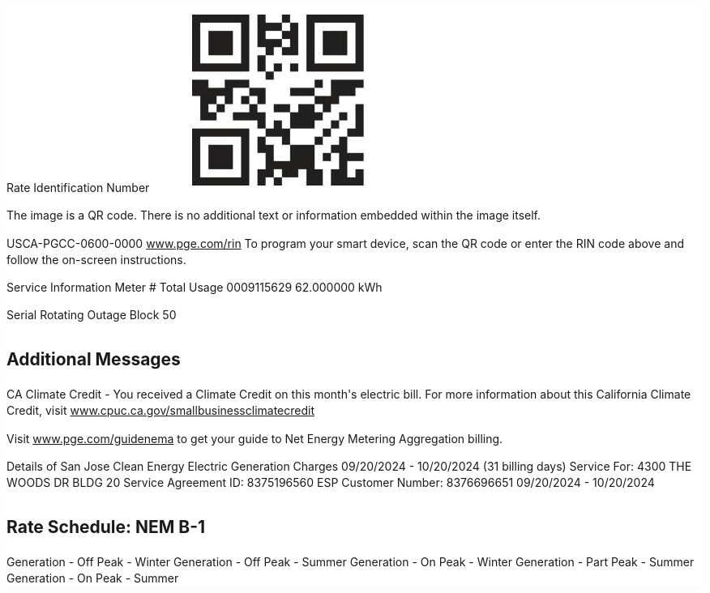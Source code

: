 Rate Identification Number
![](images/img-15.jpeg)

The image is a QR code. There is no additional text or information embedded within the image itself.

USCA-PGCC-0600-0000
www.pge.com/rin
To program your smart device, scan the QR code or enter the RIN code above and follow the on-screen instructions.

Service Information
Meter \#
Total Usage
0009115629
62.000000 kWh

Serial
Rotating Outage Block
50

## Additional Messages

CA Climate Credit -
You received a Climate Credit on this month's electric bill. For more information about this California Climate Credit, visit www.cpuc.ca.gov/smallbusinessclimatecredit

Visit www.pge.com/guidenema to get your guide to Net Energy Metering Aggregation billing.

Details of San Jose Clean Energy Electric Generation Charges
09/20/2024 - 10/20/2024 (31 billing days)
Service For: 4300 THE WOODS DR BLDG 20
Service Agreement ID: 8375196560 ESP Customer Number: 8376696651
09/20/2024 - 10/20/2024

## Rate Schedule: NEM B-1

Generation - Off Peak - Winter
Generation - Off Peak - Summer
Generation - On Peak - Winter
Generation - Part Peak - Summer
Generation - On Peak - Summer
